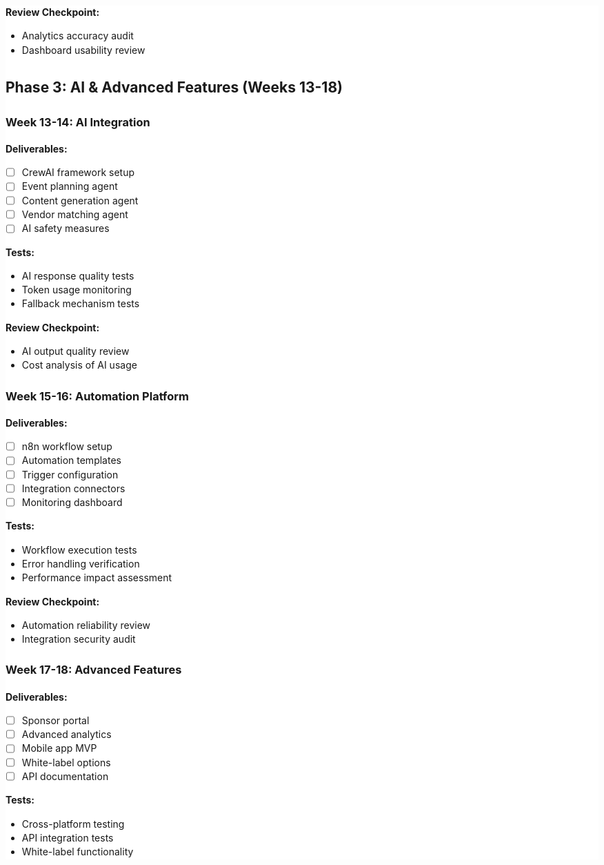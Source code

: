 **Review Checkpoint:**
- Analytics accuracy audit
- Dashboard usability review

## Phase 3: AI & Advanced Features (Weeks 13-18)

### Week 13-14: AI Integration
**Deliverables:**
- [ ] CrewAI framework setup
- [ ] Event planning agent
- [ ] Content generation agent
- [ ] Vendor matching agent
- [ ] AI safety measures

**Tests:**
- AI response quality tests
- Token usage monitoring
- Fallback mechanism tests

**Review Checkpoint:**
- AI output quality review
- Cost analysis of AI usage

### Week 15-16: Automation Platform
**Deliverables:**
- [ ] n8n workflow setup
- [ ] Automation templates
- [ ] Trigger configuration
- [ ] Integration connectors
- [ ] Monitoring dashboard

**Tests:**
- Workflow execution tests
- Error handling verification
- Performance impact assessment

**Review Checkpoint:**
- Automation reliability review
- Integration security audit

### Week 17-18: Advanced Features
**Deliverables:**
- [ ] Sponsor portal
- [ ] Advanced analytics
- [ ] Mobile app MVP
- [ ] White-label options
- [ ] API documentation

**Tests:**
- Cross-platform testing
- API integration tests
- White-label functionality
